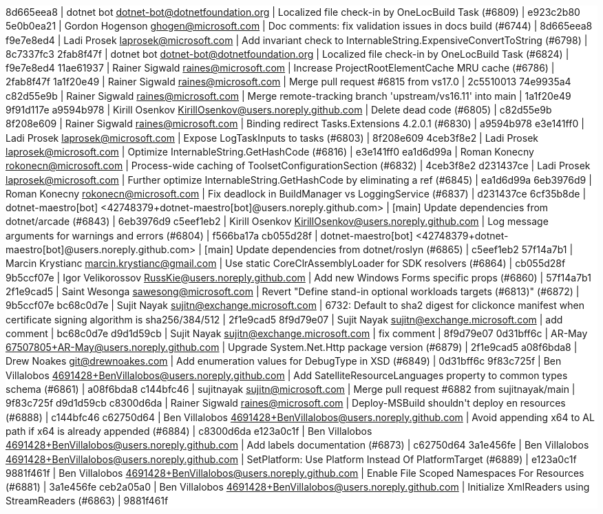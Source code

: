8d665eea8 | dotnet bot <dotnet-bot@dotnetfoundation.org> | Localized file check-in by OneLocBuild Task (#6809) | e923c2b80
5e0b0ea21 | Gordon Hogenson <ghogen@microsoft.com> | Doc comments: fix validation issues in docs build (#6744) | 8d665eea8
f9e7e8ed4 | Ladi Prosek <laprosek@microsoft.com> | Add invariant check to InternableString.ExpensiveConvertToString (#6798) | 8c7337fc3
2fab8f47f | dotnet bot <dotnet-bot@dotnetfoundation.org> | Localized file check-in by OneLocBuild Task (#6824) | f9e7e8ed4
11ae61937 | Rainer Sigwald <raines@microsoft.com> | Increase ProjectRootElementCache MRU cache (#6786) | 2fab8f47f
1a1f20e49 | Rainer Sigwald <raines@microsoft.com> | Merge pull request #6815 from vs17.0 | 2c5510013 74e9935a4
c82d55e9b | Rainer Sigwald <raines@microsoft.com> | Merge remote-tracking branch 'upstream/vs16.11' into main | 1a1f20e49 9f91d117e
a9594b978 | Kirill Osenkov <KirillOsenkov@users.noreply.github.com> | Delete dead code (#6805) | c82d55e9b
8f208e609 | Rainer Sigwald <raines@microsoft.com> | Binding redirect Tasks.Extensions 4.2.0.1 (#6830) | a9594b978
e3e141ff0 | Ladi Prosek <laprosek@microsoft.com> | Expose LogTaskInputs to tasks (#6803) | 8f208e609
4ceb3f8e2 | Ladi Prosek <laprosek@microsoft.com> | Optimize InternableString.GetHashCode (#6816) | e3e141ff0
ea1d6d99a | Roman Konecny <rokonecn@microsoft.com> | Process-wide caching of ToolsetConfigurationSection (#6832) | 4ceb3f8e2
d231437ce | Ladi Prosek <laprosek@microsoft.com> | Further optimize InternableString.GetHashCode by eliminating a ref (#6845) | ea1d6d99a
6eb3976d9 | Roman Konecny <rokonecn@microsoft.com> | Fix deadlock in BuildManager vs LoggingService (#6837) | d231437ce
6cf35b8de | dotnet-maestro[bot] <42748379+dotnet-maestro[bot]@users.noreply.github.com> | [main] Update dependencies from dotnet/arcade (#6843) | 6eb3976d9
c5eef1eb2 | Kirill Osenkov <KirillOsenkov@users.noreply.github.com> | Log message arguments for warnings and errors (#6804) | f566ba17a
cb055d28f | dotnet-maestro[bot] <42748379+dotnet-maestro[bot]@users.noreply.github.com> | [main] Update dependencies from dotnet/roslyn (#6865) | c5eef1eb2
57f14a7b1 | Marcin Krystianc <marcin.krystianc@gmail.com> | Use static CoreClrAssemblyLoader for SDK resolvers (#6864) | cb055d28f
9b5ccf07e | Igor Velikorossov <RussKie@users.noreply.github.com> | Add new Windows Forms specific props (#6860) | 57f14a7b1
2f1e9cad5 | Saint Wesonga <sawesong@microsoft.com> | Revert "Define stand-in optional workloads targets (#6813)" (#6872) | 9b5ccf07e
bc68c0d7e | Sujit Nayak <sujitn@exchange.microsoft.com> | 6732: Default to sha2 digest for clickonce manifest when certificate signing algorithm is sha256/384/512 | 2f1e9cad5
8f9d79e07 | Sujit Nayak <sujitn@exchange.microsoft.com> | add comment | bc68c0d7e
d9d1d59cb | Sujit Nayak <sujitn@exchange.microsoft.com> | fix comment | 8f9d79e07
0d31bff6c | AR-May <67507805+AR-May@users.noreply.github.com> | Upgrade System.Net.Http package version (#6879) | 2f1e9cad5
a08f6bda8 | Drew Noakes <git@drewnoakes.com> | Add enumeration values for DebugType in XSD (#6849) | 0d31bff6c
9f83c725f | Ben Villalobos <4691428+BenVillalobos@users.noreply.github.com> | Add SatelliteResourceLanguages property to common types schema (#6861) | a08f6bda8
c144bfc46 | sujitnayak <sujitn@microsoft.com> | Merge pull request #6882 from sujitnayak/main | 9f83c725f d9d1d59cb
c8300d6da | Rainer Sigwald <raines@microsoft.com> | Deploy-MSBuild shouldn't deploy en resources (#6888) | c144bfc46
c62750d64 | Ben Villalobos <4691428+BenVillalobos@users.noreply.github.com> | Avoid appending x64 to AL path if x64 is already appended (#6884) | c8300d6da
e123a0c1f | Ben Villalobos <4691428+BenVillalobos@users.noreply.github.com> | Add labels documentation (#6873) | c62750d64
3a1e456fe | Ben Villalobos <4691428+BenVillalobos@users.noreply.github.com> | SetPlatform: Use Platform Instead Of PlatformTarget (#6889) | e123a0c1f
9881f461f | Ben Villalobos <4691428+BenVillalobos@users.noreply.github.com> | Enable File Scoped Namespaces For Resources (#6881) | 3a1e456fe
ceb2a05a0 | Ben Villalobos <4691428+BenVillalobos@users.noreply.github.com> | Initialize XmlReaders using StreamReaders (#6863) | 9881f461f